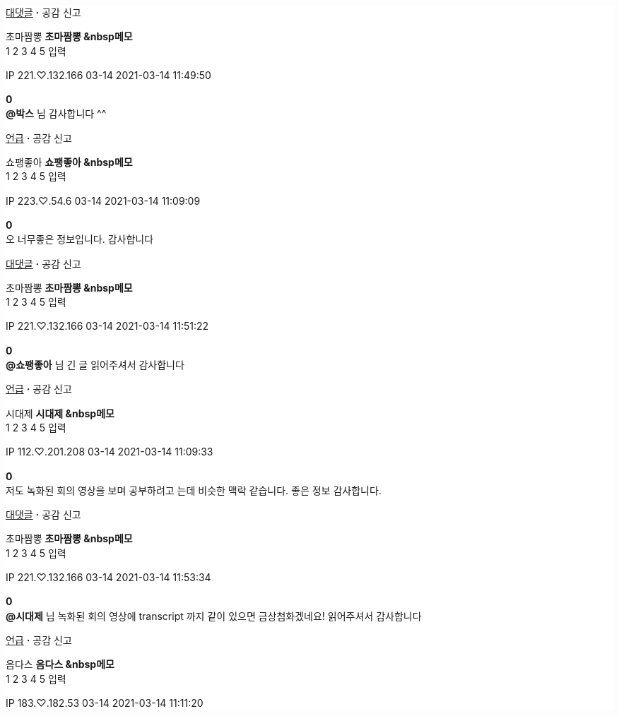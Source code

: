[대댓글](https://www.clien.net/service/board/lecture/15966976#comment_write_re) **·** 공감 신고 

초마짬뽕     **초마짬뽕 &nbsp메모**   
1    2    3    4    5     입력 

IP 221.♡.132.166
03-14 2021-03-14 11:49:50

  **0**  
**@박스** 님 감사합니다 ^^  

[언급](https://www.clien.net/service/board/lecture/15966976#comment_write_re) **·** 공감 신고 

쇼팽좋아     **쇼팽좋아 &nbsp메모**   
1    2    3    4    5     입력 

IP 223.♡.54.6
03-14 2021-03-14 11:09:09

  **0**  
오 너무좋은 정보입니다. 감사합니다

[대댓글](https://www.clien.net/service/board/lecture/15966976#comment_write_re) **·** 공감 신고 

초마짬뽕     **초마짬뽕 &nbsp메모**   
1    2    3    4    5     입력 

IP 221.♡.132.166
03-14 2021-03-14 11:51:22

  **0**  
**@쇼팽좋아** 님 긴 글 읽어주셔서 감사합니다  

[언급](https://www.clien.net/service/board/lecture/15966976#comment_write_re) **·** 공감 신고 

시대제     **시대제 &nbsp메모**   
1    2    3    4    5     입력 

IP 112.♡.201.208
03-14 2021-03-14 11:09:33

  **0**  
저도 녹화된 회의 영상을 보며 공부하려고 는데 비슷한 맥락 같습니다. 좋은 정보 감사합니다.

[대댓글](https://www.clien.net/service/board/lecture/15966976#comment_write_re) **·** 공감 신고 

초마짬뽕     **초마짬뽕 &nbsp메모**   
1    2    3    4    5     입력 

IP 221.♡.132.166
03-14 2021-03-14 11:53:34

  **0**  
**@시대제** 님 녹화된 회의 영상에 transcript 까지 같이 있으면 금상첨화겠네요! 읽어주셔서 감사합니다  

[언급](https://www.clien.net/service/board/lecture/15966976#comment_write_re) **·** 공감 신고 

음다스     **음다스 &nbsp메모**   
1    2    3    4    5     입력 

IP 183.♡.182.53
03-14 2021-03-14 11:11:20
